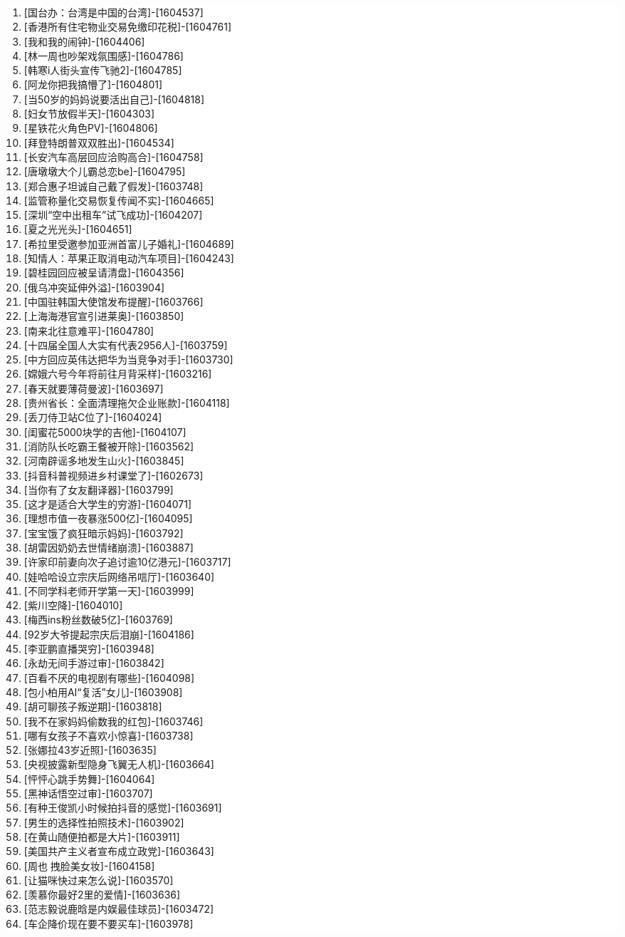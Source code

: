 1. [国台办：台湾是中国的台湾]-[1604537]
1. [香港所有住宅物业交易免缴印花税]-[1604761]
1. [我和我的闹钟]-[1604406]
1. [林一周也吵架戏氛围感]-[1604786]
1. [韩寒i人街头宣传飞驰2]-[1604785]
1. [阿龙你把我搞懵了]-[1604801]
1. [当50岁的妈妈说要活出自己]-[1604818]
1. [妇女节放假半天]-[1604303]
1. [星铁花火角色PV]-[1604806]
1. [拜登特朗普双双胜出]-[1604534]
1. [长安汽车高层回应洽购高合]-[1604758]
1. [唐墩墩大个儿霸总恋be]-[1604795]
1. [郑合惠子坦诚自己戴了假发]-[1603748]
1. [监管称量化交易恢复传闻不实]-[1604665]
1. [深圳“空中出租车”试飞成功]-[1604207]
1. [夏之光光头]-[1604651]
1. [希拉里受邀参加亚洲首富儿子婚礼]-[1604689]
1. [知情人：苹果正取消电动汽车项目]-[1604243]
1. [碧桂园回应被呈请清盘]-[1604356]
1. [俄乌冲突延伸外溢]-[1603904]
1. [中国驻韩国大使馆发布提醒]-[1603766]
1. [上海海港官宣引进莱奥]-[1603850]
1. [南来北往意难平]-[1604780]
1. [十四届全国人大实有代表2956人]-[1603759]
1. [中方回应英伟达把华为当竞争对手]-[1603730]
1. [嫦娥六号今年将前往月背采样]-[1603216]
1. [春天就要薄荷曼波]-[1603697]
1. [贵州省长：全面清理拖欠企业账款]-[1604118]
1. [丢刀侍卫站C位了]-[1604024]
1. [闺蜜花5000块学的吉他]-[1604107]
1. [消防队长吃霸王餐被开除]-[1603562]
1. [河南辟谣多地发生山火]-[1603845]
1. [抖音科普视频进乡村课堂了]-[1602673]
1. [当你有了女友翻译器]-[1603799]
1. [这才是适合大学生的穷游]-[1604071]
1. [理想市值一夜暴涨500亿]-[1604095]
1. [宝宝饿了疯狂暗示妈妈]-[1603792]
1. [胡雷因奶奶去世情绪崩溃]-[1603887]
1. [许家印前妻向次子追讨逾10亿港元]-[1603717]
1. [娃哈哈设立宗庆后网络吊唁厅]-[1603640]
1. [不同学科老师开学第一天]-[1603999]
1. [紫川空降]-[1604010]
1. [梅西ins粉丝数破5亿]-[1603769]
1. [92岁大爷提起宗庆后泪崩]-[1604186]
1. [李亚鹏直播哭穷]-[1603948]
1. [永劫无间手游过审]-[1603842]
1. [百看不厌的电视剧有哪些]-[1604098]
1. [包小柏用AI“复活”女儿]-[1603908]
1. [胡可聊孩子叛逆期]-[1603818]
1. [我不在家妈妈偷数我的红包]-[1603746]
1. [哪有女孩子不喜欢小惊喜]-[1603738]
1. [张娜拉43岁近照]-[1603635]
1. [央视披露新型隐身飞翼无人机]-[1603664]
1. [怦怦心跳手势舞]-[1604064]
1. [黑神话悟空过审]-[1603707]
1. [有种王俊凯小时候拍抖音的感觉]-[1603691]
1. [男生的选择性拍照技术]-[1603902]
1. [在黄山随便拍都是大片]-[1603911]
1. [美国共产主义者宣布成立政党]-[1603643]
1. [周也 拽脸美女妆]-[1604158]
1. [让猫咪快过来怎么说]-[1603570]
1. [羡慕你最好2里的爱情]-[1603636]
1. [范志毅说鹿晗是内娱最佳球员]-[1603472]
1. [车企降价现在要不要买车]-[1603978]